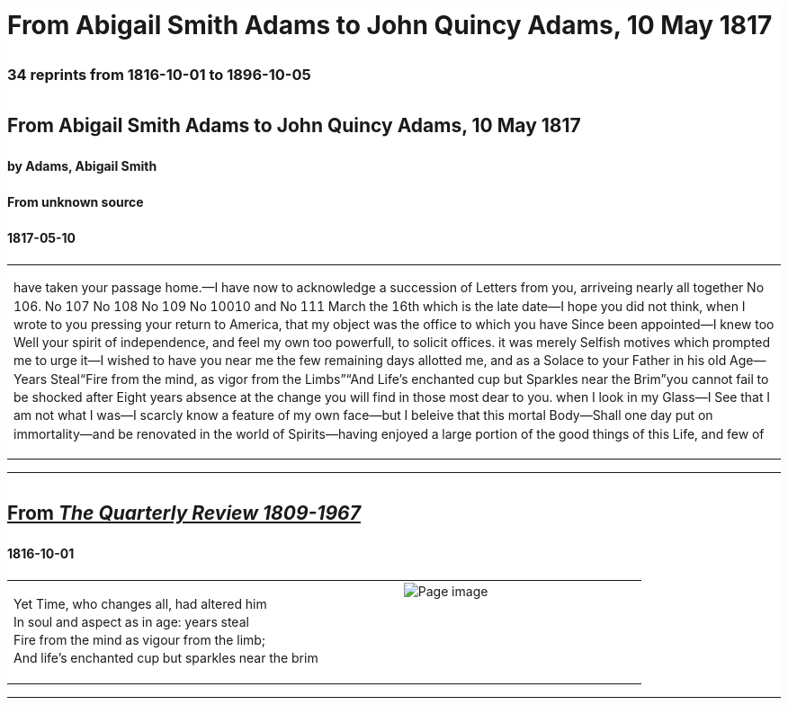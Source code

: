 
# From Abigail Smith Adams to John Quincy Adams, 10 May 1817

### 34 reprints from 1816-10-01 to 1896-10-05

## From Abigail Smith Adams to John Quincy Adams, 10 May 1817

#### by Adams, Abigail Smith

#### From unknown source

#### 1817-05-10

<table style="width: 100%;"><tr><td style="width: 50%">

have taken your passage home.—I have now to acknowledge a succession of Letters from you, arriveing nearly all together No 106. No 107 No 108 No 109 No 10010 and No 111 March the 16th which is the late date—I hope you did not think, when I wrote to you pressing your return to America, that my object was the office to which you have Since been appointed—I knew too Well your spirit of independence, and feel my own too powerfull, to solicit offices. it was merely Selfish motives which prompted me to urge it—I wished to have you near me the few remaining days allotted me, and as a Solace to your Father in his old Age—Years Steal“Fire from the mind, as vigor from the Limbs”“And Life’s enchanted cup but Sparkles near the Brim”you cannot fail to be shocked after Eight years absence at the change you will find in those most dear to you. when I look in my Glass—I See that I am not what I was—I scarcly know a feature of my own face—but I beleive that this mortal Body—Shall one day put on immortality—and be renovated in the world of Spirits—having enjoyed a large portion of the good things of this Life, and few of 
</td></tr></table>

---

## [From _The Quarterly Review 1809-1967_](https://archive.org/details/sim_quarterly-review-1809_1816-10_16_31/page/n186/mode/1up?view=theater)

#### 1816-10-01

<table style="width: 100%;"><tr><td style="width: 50%">

  
Yet Time, who changes all, had altered him  
In soul and aspect as in age: years steal  
Fire from the mind as vigour from the limb;  
And life’s enchanted cup but sparkles near the brim
</td><td style="width: 50%; max-height: 75%; margin: auto; display: block;">
<img alt="Page image" src="https://iiif.archive.org/image/iiif/2/sim_quarterly-review-1809_1816-10_16_31%2Fsim_quarterly-review-1809_1816-10_16_31_jp2.zip%2Fsim_quarterly-review-1809_1816-10_16_31_jp2%2Fsim_quarterly-review-1809_1816-10_16_31_0186.jp2/pct:15.75268817204301,48.53333333333333,52.903225806451616,6.066666666666666/600,/0/default.jpg"/>
</td>
</tr></table>

---